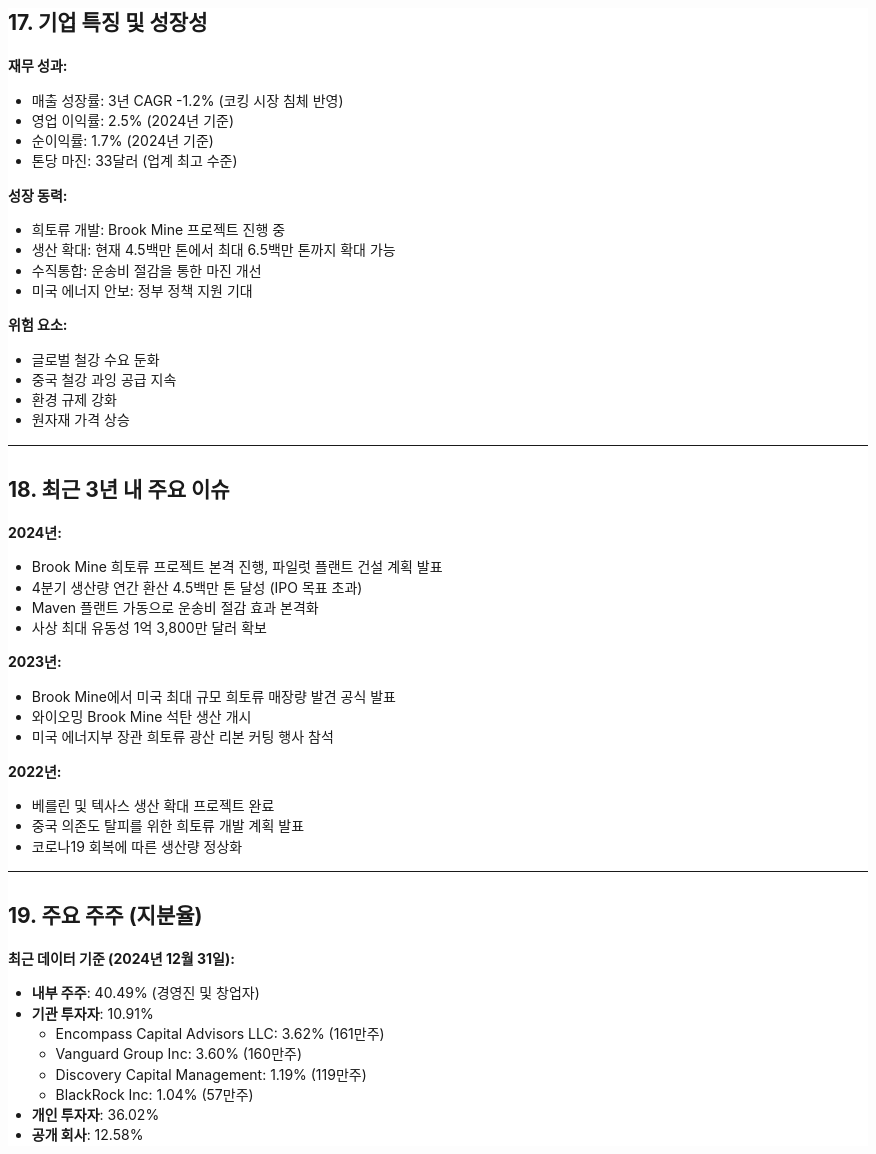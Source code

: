 
## 17. 기업 특징 및 성장성

**재무 성과:**

- 매출 성장률: 3년 CAGR -1.2% (코킹 시장 침체 반영)
- 영업 이익률: 2.5% (2024년 기준)
- 순이익률: 1.7% (2024년 기준)
- 톤당 마진: 33달러 (업계 최고 수준)

**성장 동력:**

- 희토류 개발: Brook Mine 프로젝트 진행 중
- 생산 확대: 현재 4.5백만 톤에서 최대 6.5백만 톤까지 확대 가능
- 수직통합: 운송비 절감을 통한 마진 개선
- 미국 에너지 안보: 정부 정책 지원 기대

**위험 요소:**

- 글로벌 철강 수요 둔화
- 중국 철강 과잉 공급 지속
- 환경 규제 강화
- 원자재 가격 상승

---

## 18. 최근 3년 내 주요 이슈

**2024년:**

- Brook Mine 희토류 프로젝트 본격 진행, 파일럿 플랜트 건설 계획 발표
- 4분기 생산량 연간 환산 4.5백만 톤 달성 (IPO 목표 초과)
- Maven 플랜트 가동으로 운송비 절감 효과 본격화
- 사상 최대 유동성 1억 3,800만 달러 확보

**2023년:**

- Brook Mine에서 미국 최대 규모 희토류 매장량 발견 공식 발표
- 와이오밍 Brook Mine 석탄 생산 개시
- 미국 에너지부 장관 희토류 광산 리본 커팅 행사 참석

**2022년:**

- 베를린 및 텍사스 생산 확대 프로젝트 완료
- 중국 의존도 탈피를 위한 희토류 개발 계획 발표
- 코로나19 회복에 따른 생산량 정상화

---

## 19. 주요 주주 (지분율)

**최근 데이터 기준 (2024년 12월 31일):**

- **내부 주주**: 40.49% (경영진 및 창업자)
- **기관 투자자**: 10.91%
    - Encompass Capital Advisors LLC: 3.62% (161만주)
    - Vanguard Group Inc: 3.60% (160만주)
    - Discovery Capital Management: 1.19% (119만주)
    - BlackRock Inc: 1.04% (57만주)
- **개인 투자자**: 36.02%
- **공개 회사**: 12.58%
